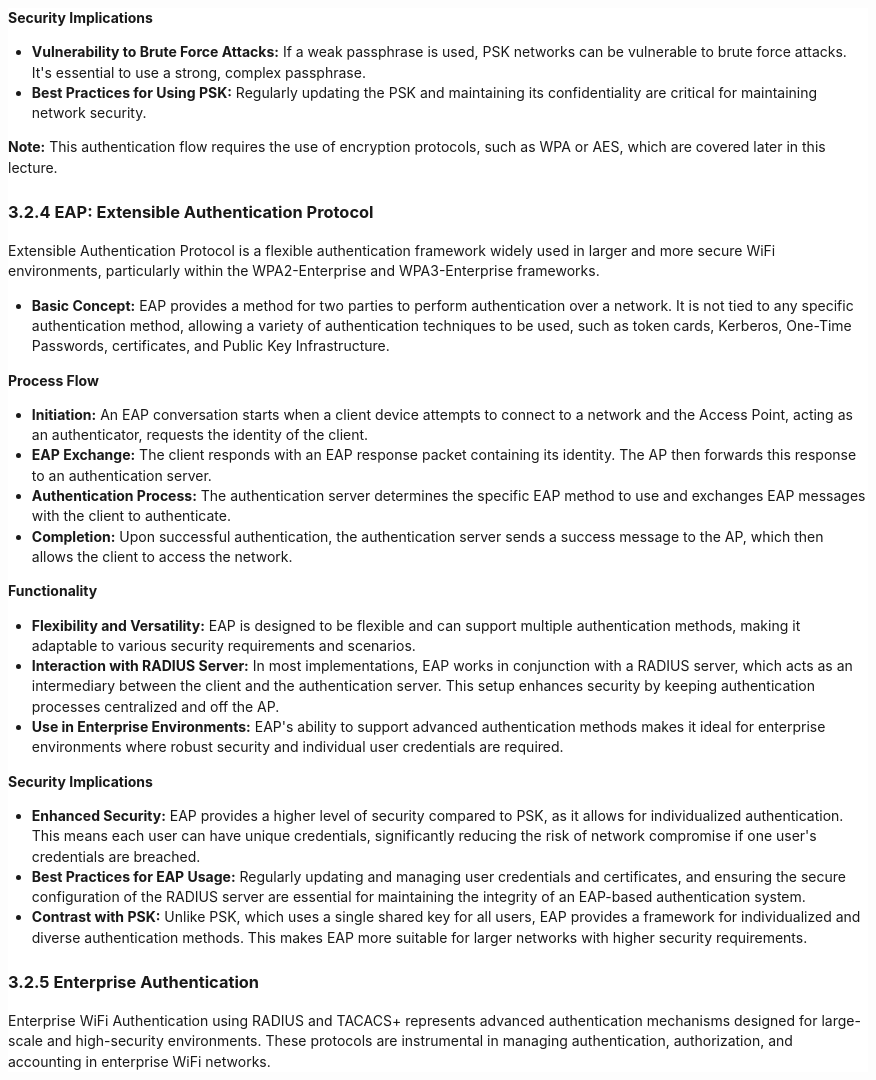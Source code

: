 **Security Implications**
- **Vulnerability to Brute Force Attacks:** If a weak passphrase is used, PSK networks can be vulnerable to brute force attacks. It's essential to use a strong, complex passphrase.
- **Best Practices for Using PSK:** Regularly updating the PSK and maintaining its confidentiality are critical for maintaining network security.

**Note:** This authentication flow requires the use of encryption protocols, such as WPA or AES, which are covered later in this lecture.

### 3.2.4 EAP: Extensible Authentication Protocol
Extensible Authentication Protocol is a flexible authentication framework widely used in larger and more secure WiFi environments, particularly within the WPA2-Enterprise and WPA3-Enterprise frameworks.

- **Basic Concept:** EAP provides a method for two parties to perform authentication over a network. It is not tied to any specific authentication method, allowing a variety of authentication techniques to be used, such as token cards, Kerberos, One-Time Passwords, certificates, and Public Key Infrastructure.

**Process Flow**

- **Initiation:** An EAP conversation starts when a client device attempts to connect to a network and the Access Point, acting as an authenticator, requests the identity of the client.
- **EAP Exchange:** The client responds with an EAP response packet containing its identity. The AP then forwards this response to an authentication server.
- **Authentication Process:** The authentication server determines the specific EAP method to use and exchanges EAP messages with the client to authenticate.
- **Completion:** Upon successful authentication, the authentication server sends a success message to the AP, which then allows the client to access the network.

**Functionality**
- **Flexibility and Versatility:** EAP is designed to be flexible and can support multiple authentication methods, making it adaptable to various security requirements and scenarios.
- **Interaction with RADIUS Server:** In most implementations, EAP works in conjunction with a RADIUS server, which acts as an intermediary between the client and the authentication server. This setup enhances security by keeping authentication processes centralized and off the AP.
- **Use in Enterprise Environments:** EAP's ability to support advanced authentication methods makes it ideal for enterprise environments where robust security and individual user credentials are required.

**Security Implications**
- **Enhanced Security:** EAP provides a higher level of security compared to PSK, as it allows for individualized authentication. This means each user can have unique credentials, significantly reducing the risk of network compromise if one user's credentials are breached.
- **Best Practices for EAP Usage:** Regularly updating and managing user credentials and certificates, and ensuring the secure configuration of the RADIUS server are essential for maintaining the integrity of an EAP-based authentication system.
- **Contrast with PSK:** Unlike PSK, which uses a single shared key for all users, EAP provides a framework for individualized and diverse authentication methods. This makes EAP more suitable for larger networks with higher security requirements.

### 3.2.5 Enterprise Authentication
Enterprise WiFi Authentication using RADIUS and TACACS+ represents advanced authentication mechanisms designed for large-scale and high-security environments. These protocols are instrumental in managing authentication, authorization, and accounting in enterprise WiFi networks.
